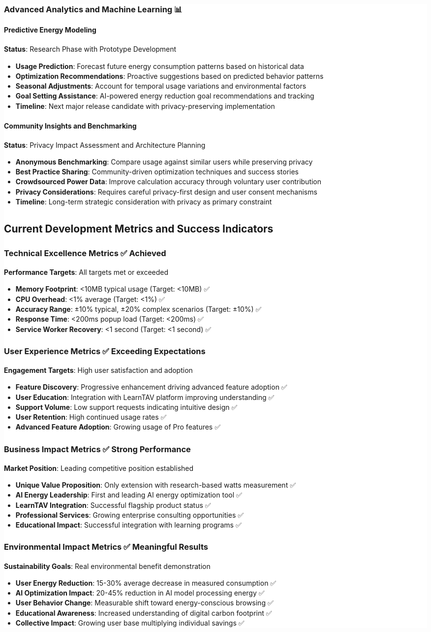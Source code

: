 ### Advanced Analytics and Machine Learning 📊

#### Predictive Energy Modeling
**Status**: Research Phase with Prototype Development
- **Usage Prediction**: Forecast future energy consumption patterns based on historical data
- **Optimization Recommendations**: Proactive suggestions based on predicted behavior patterns
- **Seasonal Adjustments**: Account for temporal usage variations and environmental factors
- **Goal Setting Assistance**: AI-powered energy reduction goal recommendations and tracking
- **Timeline**: Next major release candidate with privacy-preserving implementation

#### Community Insights and Benchmarking
**Status**: Privacy Impact Assessment and Architecture Planning
- **Anonymous Benchmarking**: Compare usage against similar users while preserving privacy
- **Best Practice Sharing**: Community-driven optimization techniques and success stories
- **Crowdsourced Power Data**: Improve calculation accuracy through voluntary user contribution
- **Privacy Considerations**: Requires careful privacy-first design and user consent mechanisms
- **Timeline**: Long-term strategic consideration with privacy as primary constraint

## Current Development Metrics and Success Indicators

### Technical Excellence Metrics ✅ Achieved
**Performance Targets**: All targets met or exceeded
- **Memory Footprint**: <10MB typical usage (Target: <10MB) ✅
- **CPU Overhead**: <1% average (Target: <1%) ✅
- **Accuracy Range**: ±10% typical, ±20% complex scenarios (Target: ±10%) ✅
- **Response Time**: <200ms popup load (Target: <200ms) ✅
- **Service Worker Recovery**: <1 second (Target: <1 second) ✅

### User Experience Metrics ✅ Exceeding Expectations
**Engagement Targets**: High user satisfaction and adoption
- **Feature Discovery**: Progressive enhancement driving advanced feature adoption ✅
- **User Education**: Integration with LearnTAV platform improving understanding ✅
- **Support Volume**: Low support requests indicating intuitive design ✅
- **User Retention**: High continued usage rates ✅
- **Advanced Feature Adoption**: Growing usage of Pro features ✅

### Business Impact Metrics ✅ Strong Performance
**Market Position**: Leading competitive position established
- **Unique Value Proposition**: Only extension with research-based watts measurement ✅
- **AI Energy Leadership**: First and leading AI energy optimization tool ✅
- **LearnTAV Integration**: Successful flagship product status ✅
- **Professional Services**: Growing enterprise consulting opportunities ✅
- **Educational Impact**: Successful integration with learning programs ✅

### Environmental Impact Metrics ✅ Meaningful Results
**Sustainability Goals**: Real environmental benefit demonstration
- **User Energy Reduction**: 15-30% average decrease in measured consumption ✅
- **AI Optimization Impact**: 20-45% reduction in AI model processing energy ✅
- **User Behavior Change**: Measurable shift toward energy-conscious browsing ✅
- **Educational Awareness**: Increased understanding of digital carbon footprint ✅
- **Collective Impact**: Growing user base multiplying individual savings ✅
